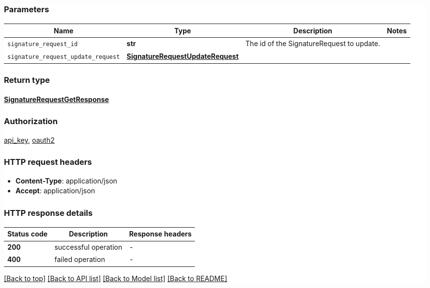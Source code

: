 
### Parameters

| Name | Type | Description | Notes |
| ---- | ---- | ----------- | ----- |
| `signature_request_id` | **str** | The id of the SignatureRequest to update. |  |
| `signature_request_update_request` | [**SignatureRequestUpdateRequest**](SignatureRequestUpdateRequest.md) |  |  |

### Return type

[**SignatureRequestGetResponse**](SignatureRequestGetResponse.md)

### Authorization

[api_key](../README.md#api_key), [oauth2](../README.md#oauth2)

### HTTP request headers

 - **Content-Type**: application/json
 - **Accept**: application/json


### HTTP response details

| Status code | Description | Response headers |
|-------------|-------------|------------------|
**200** | successful operation |  -  |
**400** | failed operation |  -  |

[[Back to top]](#) [[Back to API list]](../README.md#documentation-for-api-endpoints) [[Back to Model list]](../README.md#documentation-for-models) [[Back to README]](../README.md)

